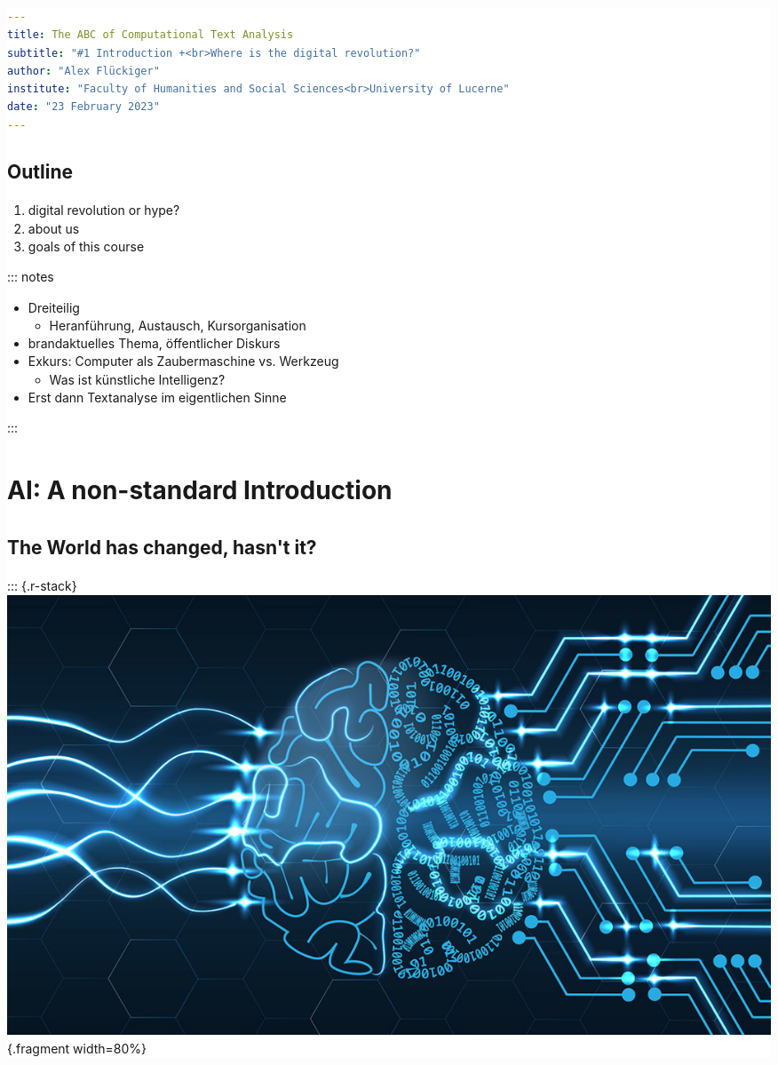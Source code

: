 ```yaml
---
title: The ABC of Computational Text Analysis
subtitle: "#1 Introduction +<br>Where is the digital revolution?"
author: "Alex Flückiger"
institute: "Faculty of Humanities and Social Sciences<br>University of Lucerne" 
date: "23 February 2023"
---
```


## Outline

1. digital revolution or hype? 
2. about us
3. goals of this course 



::: notes
- Dreiteilig
  - Heranführung, Austausch, Kursorganisation
- brandaktuelles Thema, öffentlicher Diskurs
- Exkurs: Computer als Zaubermaschine vs. Werkzeug
  - Was ist künstliche Intelligenz?
- Erst dann Textanalyse im eigentlichen Sinne


:::



# AI: A non-standard Introduction

## The World has changed, hasn't it?

::: {.r-stack}
![](../images/ai_illustration_1.jpg){.fragment width=80%}
